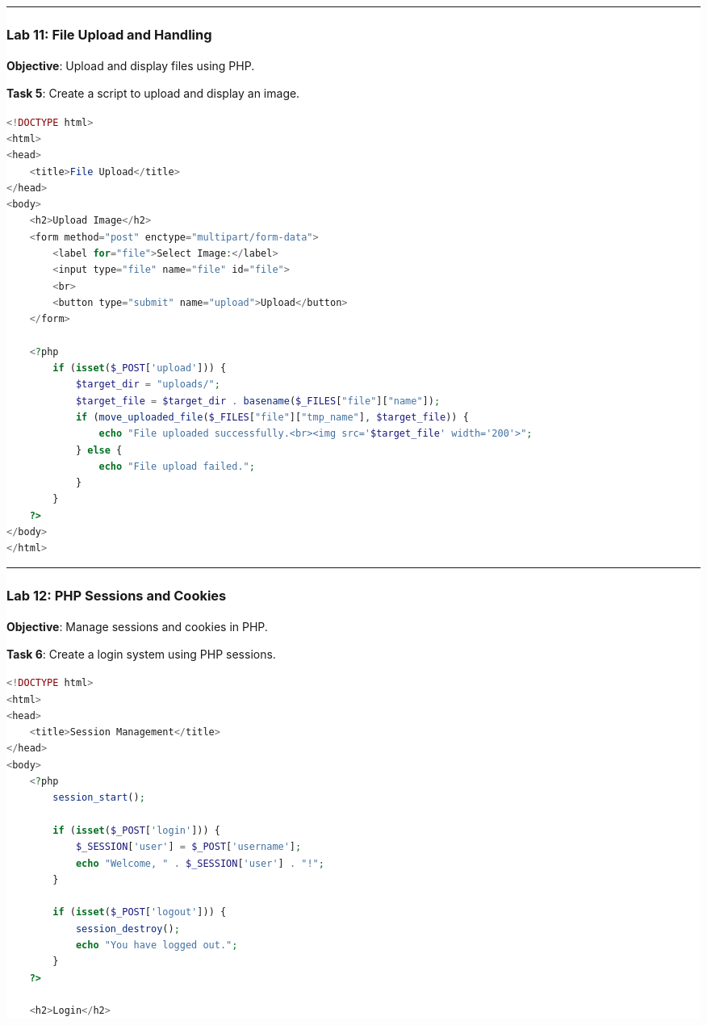 ```php
```
---

### Lab 11: File Upload and Handling
**Objective**: Upload and display files using PHP.

**Task 5**: Create a script to upload and display an image.
```php
<!DOCTYPE html>
<html>
<head>
    <title>File Upload</title>
</head>
<body>
    <h2>Upload Image</h2>
    <form method="post" enctype="multipart/form-data">
        <label for="file">Select Image:</label>
        <input type="file" name="file" id="file">
        <br>
        <button type="submit" name="upload">Upload</button>
    </form>

    <?php
        if (isset($_POST['upload'])) {
            $target_dir = "uploads/";
            $target_file = $target_dir . basename($_FILES["file"]["name"]);
            if (move_uploaded_file($_FILES["file"]["tmp_name"], $target_file)) {
                echo "File uploaded successfully.<br><img src='$target_file' width='200'>";
            } else {
                echo "File upload failed.";
            }
        }
    ?>
</body>
</html>
```
---

### Lab 12: PHP Sessions and Cookies
**Objective**: Manage sessions and cookies in PHP.

**Task 6**: Create a login system using PHP sessions.
```php
<!DOCTYPE html>
<html>
<head>
    <title>Session Management</title>
</head>
<body>
    <?php
        session_start();

        if (isset($_POST['login'])) {
            $_SESSION['user'] = $_POST['username'];
            echo "Welcome, " . $_SESSION['user'] . "!";
        }

        if (isset($_POST['logout'])) {
            session_destroy();
            echo "You have logged out.";
        }
    ?>

    <h2>Login</h2>
```